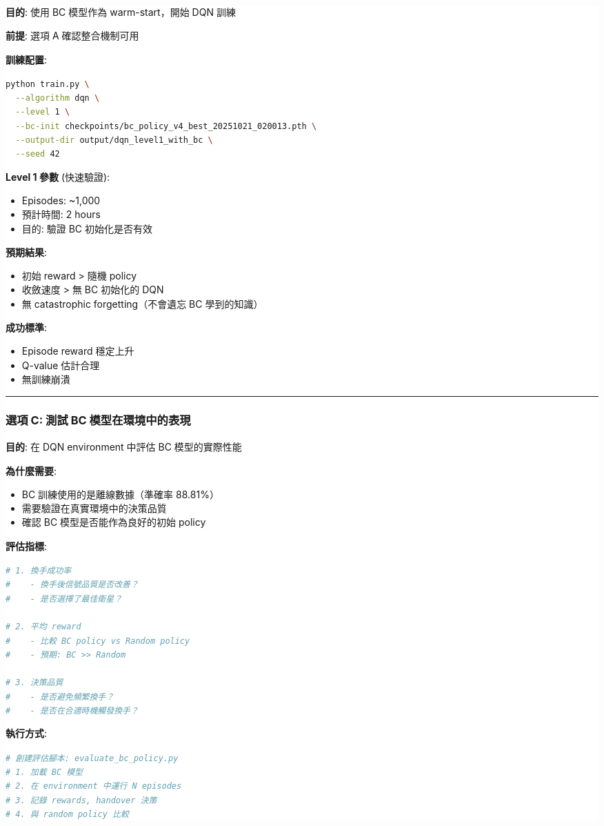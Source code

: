 **目的**: 使用 BC 模型作為 warm-start，開始 DQN 訓練

**前提**: 選項 A 確認整合機制可用

**訓練配置**:
```bash
python train.py \
  --algorithm dqn \
  --level 1 \
  --bc-init checkpoints/bc_policy_v4_best_20251021_020013.pth \
  --output-dir output/dqn_level1_with_bc \
  --seed 42
```

**Level 1 參數** (快速驗證):
- Episodes: ~1,000
- 預計時間: 2 hours
- 目的: 驗證 BC 初始化是否有效

**預期結果**:
- 初始 reward > 隨機 policy
- 收斂速度 > 無 BC 初始化的 DQN
- 無 catastrophic forgetting（不會遺忘 BC 學到的知識）

**成功標準**:
- Episode reward 穩定上升
- Q-value 估計合理
- 無訓練崩潰

---

### 選項 C: 測試 BC 模型在環境中的表現

**目的**: 在 DQN environment 中評估 BC 模型的實際性能

**為什麼需要**:
- BC 訓練使用的是離線數據（準確率 88.81%）
- 需要驗證在真實環境中的決策品質
- 確認 BC 模型是否能作為良好的初始 policy

**評估指標**:
```python
# 1. 換手成功率
#    - 換手後信號品質是否改善？
#    - 是否選擇了最佳衛星？

# 2. 平均 reward
#    - 比較 BC policy vs Random policy
#    - 預期: BC >> Random

# 3. 決策品質
#    - 是否避免頻繁換手？
#    - 是否在合適時機觸發換手？
```

**執行方式**:
```python
# 創建評估腳本: evaluate_bc_policy.py
# 1. 加載 BC 模型
# 2. 在 environment 中運行 N episodes
# 3. 記錄 rewards, handover 決策
# 4. 與 random policy 比較
```
